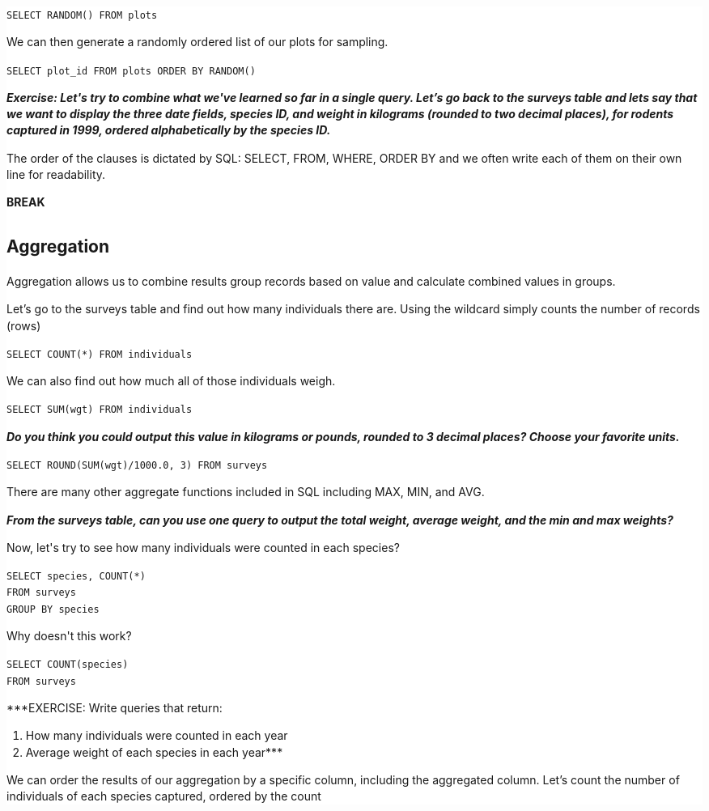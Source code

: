     SELECT RANDOM() FROM plots
    
We can then generate a randomly ordered list of our plots for sampling.

    SELECT plot_id FROM plots ORDER BY RANDOM()


***Exercise: Let's try to combine what we've learned so far in a single query. 
Let’s go back to the surveys table and lets say that we want to display
the three date fields, species ID, and weight in kilograms (rounded to two 
decimal places),  for rodents captured in 1999, ordered alphabetically by 
the species ID.***

The order of the clauses is dictated by SQL: SELECT, FROM, WHERE, ORDER BY
and we often write each of them on their own line for readability.

**BREAK**

Aggregation
-----------
Aggregation allows us to combine results group records based on value
and calculate combined values in groups.

Let’s go to the surveys table and find out how many individuals there are.
Using the wildcard simply counts the number of records (rows)

    SELECT COUNT(*) FROM individuals

We can also find out how much all of those individuals weigh.

    SELECT SUM(wgt) FROM individuals

***Do you think you could output this value in kilograms or pounds,
rounded to 3 decimal places? Choose your favorite units.***

    SELECT ROUND(SUM(wgt)/1000.0, 3) FROM surveys

There are many other aggregate functions included in SQL including
MAX, MIN, and AVG.
 
***From the surveys table, can you use one query to output the total weight, average weight, and the min and max weights?***

Now, let's try to see how many individuals were counted in each species?

    SELECT species, COUNT(*)
    FROM surveys
    GROUP BY species

Why doesn't this work?

    SELECT COUNT(species)
    FROM surveys

***EXERCISE: Write queries that return:
1. How many individuals were counted in each year
2. Average weight of each species in each year***

We can order the results of our aggregation by a specific column, 
including the aggregated column.
Let’s count the number of individuals of each species captured,
ordered by the count
